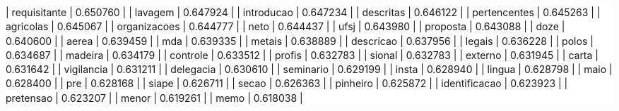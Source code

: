| requisitante | 0.650760 |
| lavagem | 0.647924 |
| introducao | 0.647234 |
| descritas | 0.646122 |
| pertencentes | 0.645263 |
| agricolas | 0.645067 |
| organizacoes | 0.644777 |
| neto | 0.644437 |
| ufsj | 0.643980 |
| proposta | 0.643088 |
| doze | 0.640600 |
| aerea | 0.639459 |
| mda | 0.639335 |
| metais | 0.638889 |
| descricao | 0.637956 |
| legais | 0.636228 |
| polos | 0.634687 |
| madeira | 0.634179 |
| controle | 0.633512 |
| profis | 0.632783 |
| sional | 0.632783 |
| externo | 0.631945 |
| carta | 0.631642 |
| vigilancia | 0.631211 |
| delegacia | 0.630610 |
| seminario | 0.629199 |
| insta | 0.628940 |
| lingua | 0.628798 |
| maio | 0.628400 |
| pre | 0.628168 |
| siape | 0.626711 |
| secao | 0.626363 |
| pinheiro | 0.625872 |
| identificacao | 0.623923 |
| pretensao | 0.623207 |
| menor | 0.619261 |
| memo | 0.618038 |
